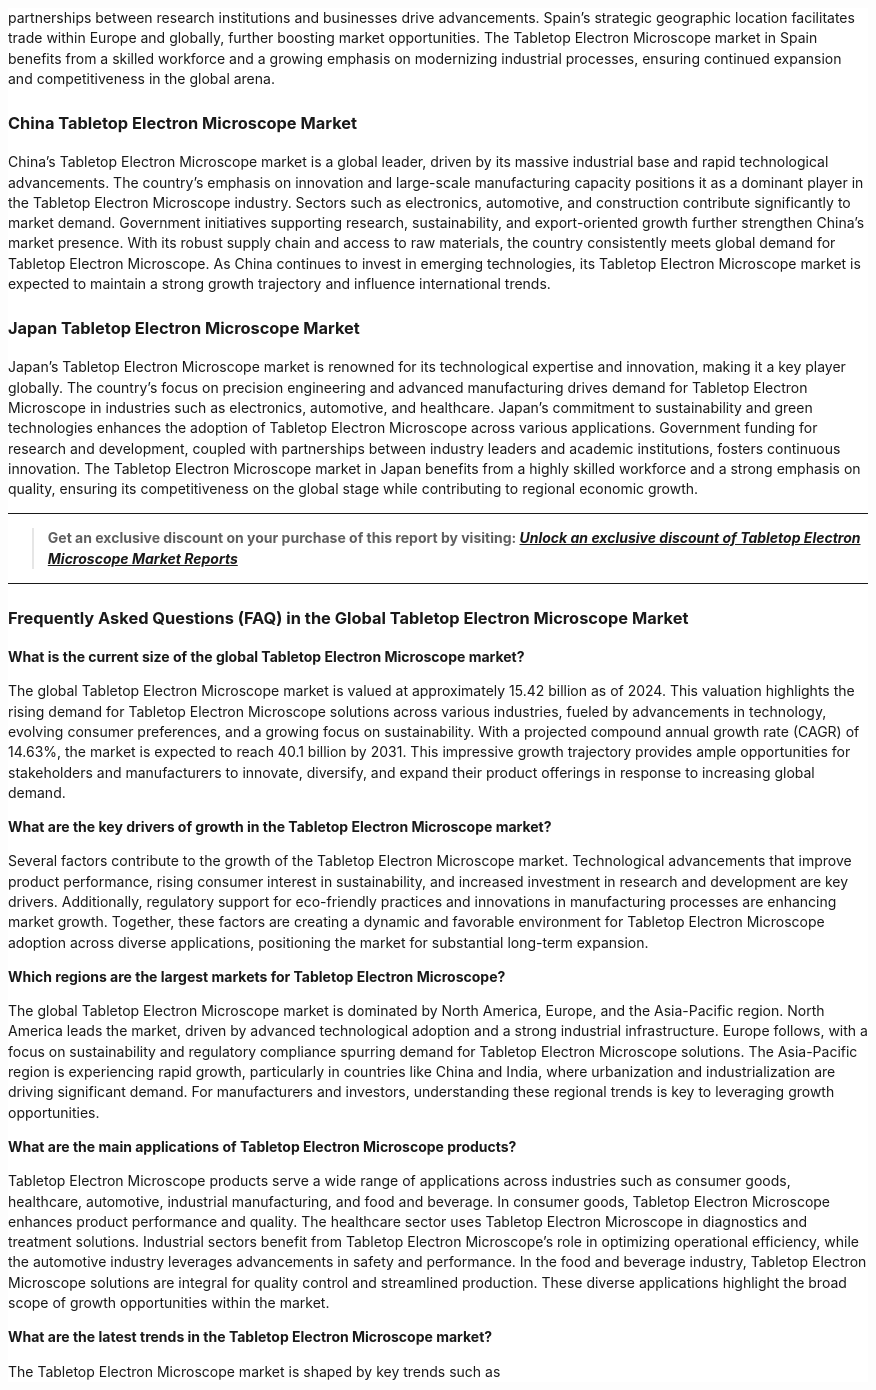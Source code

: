 partnerships between research institutions and businesses drive advancements. Spain&rsquo;s strategic geographic location facilitates trade within Europe and globally, further boosting market opportunities. The Tabletop Electron Microscope market in Spain benefits from a skilled workforce and a growing emphasis on modernizing industrial processes, ensuring continued expansion and competitiveness in the global arena.</p><h3>China Tabletop Electron Microscope Market</h3><p>China&rsquo;s Tabletop Electron Microscope market is a global leader, driven by its massive industrial base and rapid technological advancements. The country&rsquo;s emphasis on innovation and large-scale manufacturing capacity positions it as a dominant player in the Tabletop Electron Microscope industry. Sectors such as electronics, automotive, and construction contribute significantly to market demand. Government initiatives supporting research, sustainability, and export-oriented growth further strengthen China&rsquo;s market presence. With its robust supply chain and access to raw materials, the country consistently meets global demand for Tabletop Electron Microscope. As China continues to invest in emerging technologies, its Tabletop Electron Microscope market is expected to maintain a strong growth trajectory and influence international trends.</p><h3>Japan Tabletop Electron Microscope Market</h3><p>Japan&rsquo;s Tabletop Electron Microscope market is renowned for its technological expertise and innovation, making it a key player globally. The country&rsquo;s focus on precision engineering and advanced manufacturing drives demand for Tabletop Electron Microscope in industries such as electronics, automotive, and healthcare. Japan&rsquo;s commitment to sustainability and green technologies enhances the adoption of Tabletop Electron Microscope across various applications. Government funding for research and development, coupled with partnerships between industry leaders and academic institutions, fosters continuous innovation. The Tabletop Electron Microscope market in Japan benefits from a highly skilled workforce and a strong emphasis on quality, ensuring its competitiveness on the global stage while contributing to regional economic growth.</p><hr /><blockquote><p><strong>Get an exclusive discount on your purchase of this report by visiting: <em><a href="://marketresearchpulse.com/ask-for-discount/9127?utm_source=Github&amp;utm_medium=029">Unlock an exclusive discount of Tabletop Electron Microscope Market Reports</a></em>&nbsp;</strong></p></blockquote><hr /><h3>Frequently Asked Questions (FAQ) in the Global Tabletop Electron Microscope Market</h3><p><strong>What is the current size of the global Tabletop Electron Microscope market?</strong></p><p>The global Tabletop Electron Microscope market is valued at approximately 15.42 billion as of 2024. This valuation highlights the rising demand for Tabletop Electron Microscope solutions across various industries, fueled by advancements in technology, evolving consumer preferences, and a growing focus on sustainability. With a projected compound annual growth rate (CAGR) of 14.63%, the market is expected to reach 40.1 billion by 2031. This impressive growth trajectory provides ample opportunities for stakeholders and manufacturers to innovate, diversify, and expand their product offerings in response to increasing global demand.</p><p><strong>What are the key drivers of growth in the Tabletop Electron Microscope market?</strong></p><p>Several factors contribute to the growth of the Tabletop Electron Microscope market. Technological advancements that improve product performance, rising consumer interest in sustainability, and increased investment in research and development are key drivers. Additionally, regulatory support for eco-friendly practices and innovations in manufacturing processes are enhancing market growth. Together, these factors are creating a dynamic and favorable environment for Tabletop Electron Microscope adoption across diverse applications, positioning the market for substantial long-term expansion.</p><p><strong>Which regions are the largest markets for Tabletop Electron Microscope?</strong></p><p>The global Tabletop Electron Microscope market is dominated by North America, Europe, and the Asia-Pacific region. North America leads the market, driven by advanced technological adoption and a strong industrial infrastructure. Europe follows, with a focus on sustainability and regulatory compliance spurring demand for Tabletop Electron Microscope solutions. The Asia-Pacific region is experiencing rapid growth, particularly in countries like China and India, where urbanization and industrialization are driving significant demand. For manufacturers and investors, understanding these regional trends is key to leveraging growth opportunities.</p><p><strong>What are the main applications of Tabletop Electron Microscope products?</strong></p><p>Tabletop Electron Microscope products serve a wide range of applications across industries such as consumer goods, healthcare, automotive, industrial manufacturing, and food and beverage. In consumer goods, Tabletop Electron Microscope enhances product performance and quality. The healthcare sector uses Tabletop Electron Microscope in diagnostics and treatment solutions. Industrial sectors benefit from Tabletop Electron Microscope&rsquo;s role in optimizing operational efficiency, while the automotive industry leverages advancements in safety and performance. In the food and beverage industry, Tabletop Electron Microscope solutions are integral for quality control and streamlined production. These diverse applications highlight the broad scope of growth opportunities within the market.</p><p><strong>What are the latest trends in the Tabletop Electron Microscope market?</strong></p><p>The Tabletop Electron Microscope market is shaped by key trends such as